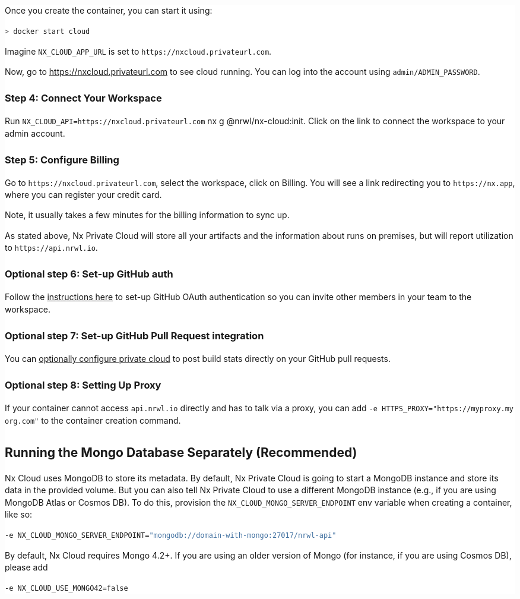 Once you create the container, you can start it using:

```bash
> docker start cloud
```

Imagine `NX_CLOUD_APP_URL` is set to `https://nxcloud.privateurl.com`.

Now, go to https://nxcloud.privateurl.com to see cloud running. You can log into the account using `admin/ADMIN_PASSWORD`.

### Step 4: Connect Your Workspace

Run `NX_CLOUD_API=https://nxcloud.privateurl.com` nx g @nrwl/nx-cloud:init. Click on the link to connect the workspace to your admin account.

### Step 5: Configure Billing

Go to `https://nxcloud.privateurl.com`, select the workspace, click on Billing. You will see a link redirecting you to `https://nx.app`, where you can register your credit card.

Note, it usually takes a few minutes for the billing information to sync up.

As stated above, Nx Private Cloud will store all your artifacts and the information about runs on premises, but will report utilization to `https://api.nrwl.io`.

### Optional step 6: Set-up GitHub auth

Follow the [instructions here](https://nx.app/docs/private-cloud-github-auth) to set-up GitHub OAuth authentication so you can invite other members in your team to the workspace.

### Optional step 7: Set-up GitHub Pull Request integration

You can [optionally configure private cloud](https://nx.app/docs/private-cloud-github-integration) to post build stats directly on your GitHub pull requests.

### Optional step 8: Setting Up Proxy

If your container cannot access `api.nrwl.io` directly and has to talk via a proxy, you can add `-e HTTPS_PROXY="https://myproxy.myorg.com"` to the container creation command.

## Running the Mongo Database Separately (Recommended)

Nx Cloud uses MongoDB to store its metadata. By default, Nx Private Cloud is going to start a MongoDB instance and store its data in the provided volume. But you can also tell Nx Private Cloud to use a different MongoDB instance (e.g., if you are using MongoDB Atlas or Cosmos DB). To do this, provision the `NX_CLOUD_MONGO_SERVER_ENDPOINT` env variable when creating a container, like so:

```bash
-e NX_CLOUD_MONGO_SERVER_ENDPOINT="mongodb://domain-with-mongo:27017/nrwl-api"
```

By default, Nx Cloud requires Mongo 4.2+. If you are using an older version of Mongo (for instance, if you are using Cosmos DB), please add

```bash
-e NX_CLOUD_USE_MONGO42=false
```
